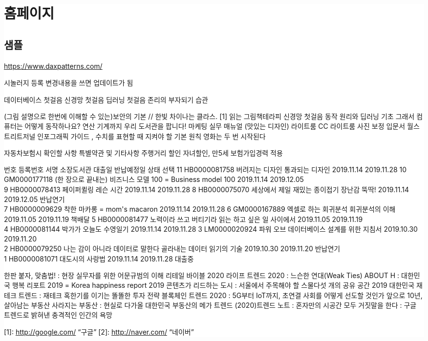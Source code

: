 # 홈페이지
## 샘플
https://www.daxpatterns.com/

시놀러지 등록
변경내용을 쓰면 업데이트가 됨


데이터베이스 첫걸음
신경망 첫걸음
딥러닝 첫걸음
존리의 부자되기 습관



(그림 설명으로 한번에 이해할 수 있는)보안의 기본 // 한빛
차이나는 클라스. [1]  읽는 그림책테라피
신경망 첫걸음  동작 원리와 딥러닝 기초
그래서 컴퓨터는 어떻게 동작하나요?  연산 기계까지
우리 도서관을 팝니다!  마케팅 실무 매뉴얼
(맛있는 디자인) 라이트룸 CC  라이트룸 사진 보정 입문서
월스트리트저널 인포그래픽 가이드 , 수치를 표현할 때 지켜야 할 기본 원칙
영화는 두 번 시작된다 

자동차보험시 확인할 사항
    특별약관 및 기타사항
        주행거리 할인
        자녀할인, 만5세
    보험가입경력 적용


번호		등록번호	서명	소장도서관	대출일	반납예정일	상태	선택
11		HB0000081758	버려지는 디자인 통과되는 디자인 		2019.11.14	2019.11.28
10		GM0000177118	(한 장으로 끝내는) 비즈니스 모델 100 = Business model 100	2019.11.14	2019.12.05	
9		HB0000078413	페이퍼퀼링 레슨  시간		2019.11.14	2019.11.28
8		HB0000075070	세상에서 제일 재밌는 종이접기  장난감 뚝딱!		2019.11.14	2019.12.05	반납연기	
7		HB0000009629	착한 마카롱 = mom's macaron 		2019.11.14	2019.11.28
6		GM0000167889	엑셀로 하는 회귀분석  회귀분석의 이해	2019.11.05	2019.11.19	책배달
5		HB0000081477	노력이라 쓰고 버티기라 읽는  하고 싶은 일 사이에서 	2019.11.05	2019.11.19                                                                
4		HB0000081144	박가가 오늘도 수영일기		2019.11.14	2019.11.28
3		LM0000020924	파워 오브 데이터베이스  설계를 위한 지침서	2019.10.30	2019.11.20	
2		HB0000079250	나는 감이 아니라 데이터로 말한다  골라내는 데이터 읽기의 기술		2019.10.30	2019.11.20	반납연기	
1		HB0000081071	대도시의 사랑법 	2019.11.14	2019.11.28	대출중

한판 붙자, 맞춤법! : 현장 실무자를 위한 어문규범의 이해
리테일 바이블 2020
라이프 트렌드 2020 : 느슨한 연대(Weak Ties)
ABOUT H : 대한민국 행복 리포트 2019 = Korea happiness report 2019
콘텐츠가 리드하는 도시 : 서울에서 주목해야 할 스물다섯 개의 공유 공간
2019 대한민국 재테크 트렌드 : 재테크 혹한기를 이기는 똘똘한 투자 전략
블록체인 트렌드 2020 : 5G부터 IoT까지, 초연결 사회를 어떻게 선도할 것인가
앞으로 10년, 살아남는 부동산 사라지는 부동산 : 현실로 다가올 대한민국 부동산의 메가 트렌드
(2020)트렌드 노트 : 혼자만의 시공간
모두 거짓말을 한다 : 구글 트렌드로 밝혀낸 충격적인 인간의 욕망


[id]: URL "Optional Title here"
[googlelink]: https://google.com "Go google"
[logo]: http://www.gstatic.com/webp/gallery/2.jpg "To go kayaking."
[1]: http://google.com/ “구글”
[2]: http://naver.com/ “네이버” 	